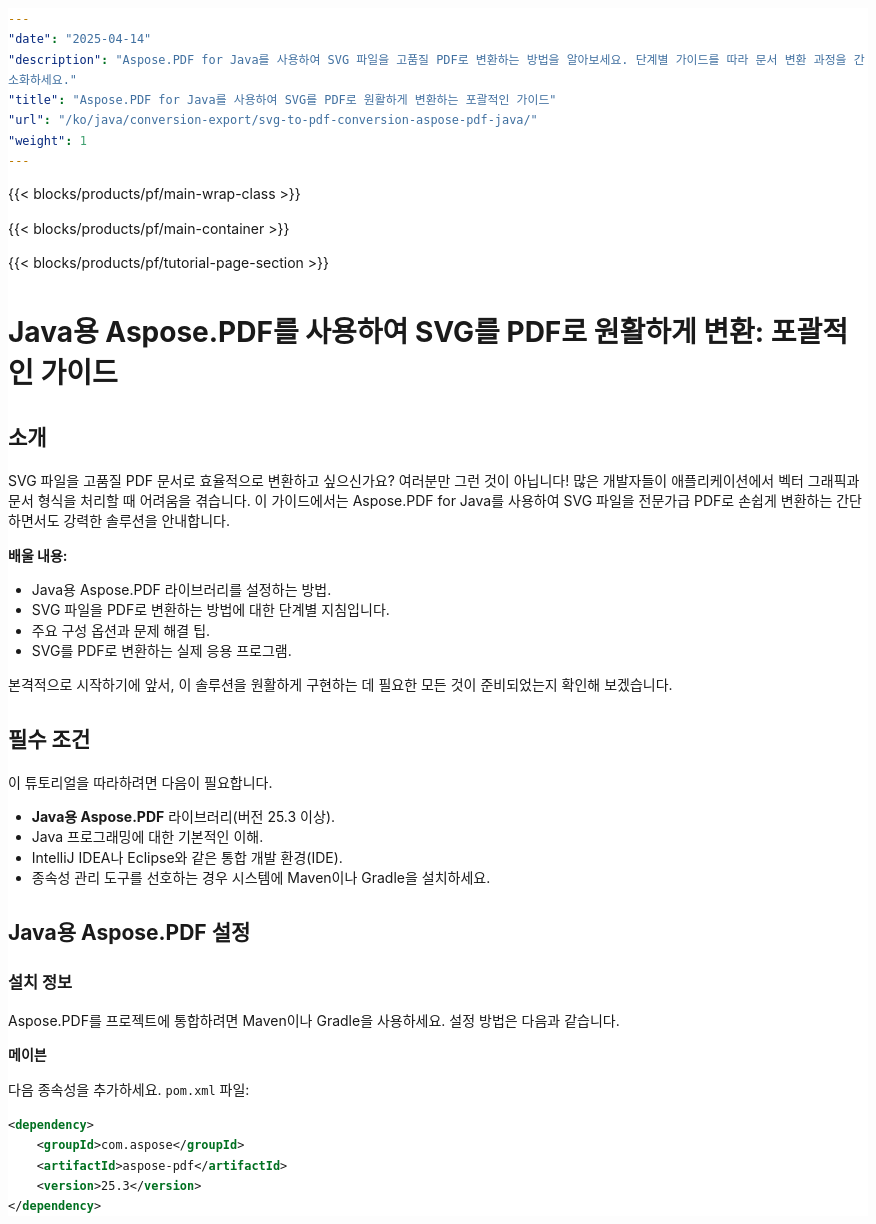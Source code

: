 ```yaml
---
"date": "2025-04-14"
"description": "Aspose.PDF for Java를 사용하여 SVG 파일을 고품질 PDF로 변환하는 방법을 알아보세요. 단계별 가이드를 따라 문서 변환 과정을 간소화하세요."
"title": "Aspose.PDF for Java를 사용하여 SVG를 PDF로 원활하게 변환하는 포괄적인 가이드"
"url": "/ko/java/conversion-export/svg-to-pdf-conversion-aspose-pdf-java/"
"weight": 1
---
```


{{< blocks/products/pf/main-wrap-class >}}

{{< blocks/products/pf/main-container >}}

{{< blocks/products/pf/tutorial-page-section >}}
# Java용 Aspose.PDF를 사용하여 SVG를 PDF로 원활하게 변환: 포괄적인 가이드

## 소개

SVG 파일을 고품질 PDF 문서로 효율적으로 변환하고 싶으신가요? 여러분만 그런 것이 아닙니다! 많은 개발자들이 애플리케이션에서 벡터 그래픽과 문서 형식을 처리할 때 어려움을 겪습니다. 이 가이드에서는 Aspose.PDF for Java를 사용하여 SVG 파일을 전문가급 PDF로 손쉽게 변환하는 간단하면서도 강력한 솔루션을 안내합니다.

**배울 내용:**
- Java용 Aspose.PDF 라이브러리를 설정하는 방법.
- SVG 파일을 PDF로 변환하는 방법에 대한 단계별 지침입니다.
- 주요 구성 옵션과 문제 해결 팁.
- SVG를 PDF로 변환하는 실제 응용 프로그램.

본격적으로 시작하기에 앞서, 이 솔루션을 원활하게 구현하는 데 필요한 모든 것이 준비되었는지 확인해 보겠습니다.

## 필수 조건

이 튜토리얼을 따라하려면 다음이 필요합니다.
- **Java용 Aspose.PDF** 라이브러리(버전 25.3 이상).
- Java 프로그래밍에 대한 기본적인 이해.
- IntelliJ IDEA나 Eclipse와 같은 통합 개발 환경(IDE).
- 종속성 관리 도구를 선호하는 경우 시스템에 Maven이나 Gradle을 설치하세요.

## Java용 Aspose.PDF 설정

### 설치 정보

Aspose.PDF를 프로젝트에 통합하려면 Maven이나 Gradle을 사용하세요. 설정 방법은 다음과 같습니다.

**메이븐**

다음 종속성을 추가하세요. `pom.xml` 파일:
```xml
<dependency>
    <groupId>com.aspose</groupId>
    <artifactId>aspose-pdf</artifactId>
    <version>25.3</version>
</dependency>
```
